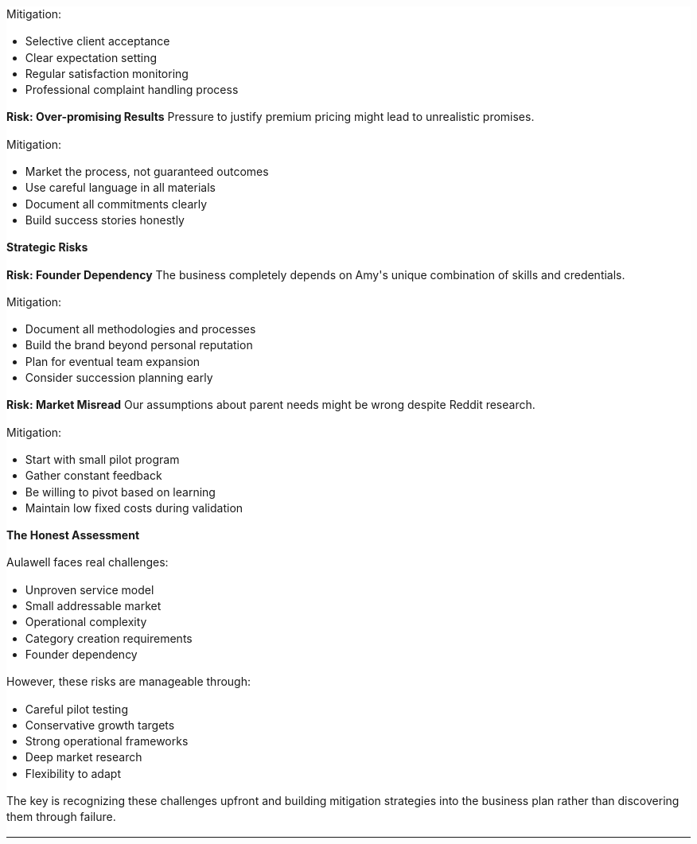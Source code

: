 Mitigation:

- Selective client acceptance
- Clear expectation setting
- Regular satisfaction monitoring
- Professional complaint handling process

**Risk: Over-promising Results**
Pressure to justify premium pricing might lead to unrealistic promises.

Mitigation:

- Market the process, not guaranteed outcomes
- Use careful language in all materials
- Document all commitments clearly
- Build success stories honestly

**Strategic Risks**

**Risk: Founder Dependency**
The business completely depends on Amy's unique combination of skills and credentials.

Mitigation:

- Document all methodologies and processes
- Build the brand beyond personal reputation
- Plan for eventual team expansion
- Consider succession planning early

**Risk: Market Misread**
Our assumptions about parent needs might be wrong despite Reddit research.

Mitigation:

- Start with small pilot program
- Gather constant feedback
- Be willing to pivot based on learning
- Maintain low fixed costs during validation

**The Honest Assessment**

Aulawell faces real challenges:

- Unproven service model
- Small addressable market
- Operational complexity
- Category creation requirements
- Founder dependency

However, these risks are manageable through:

- Careful pilot testing
- Conservative growth targets
- Strong operational frameworks
- Deep market research
- Flexibility to adapt

The key is recognizing these challenges upfront and building mitigation strategies into the business plan rather than discovering them through failure.

---